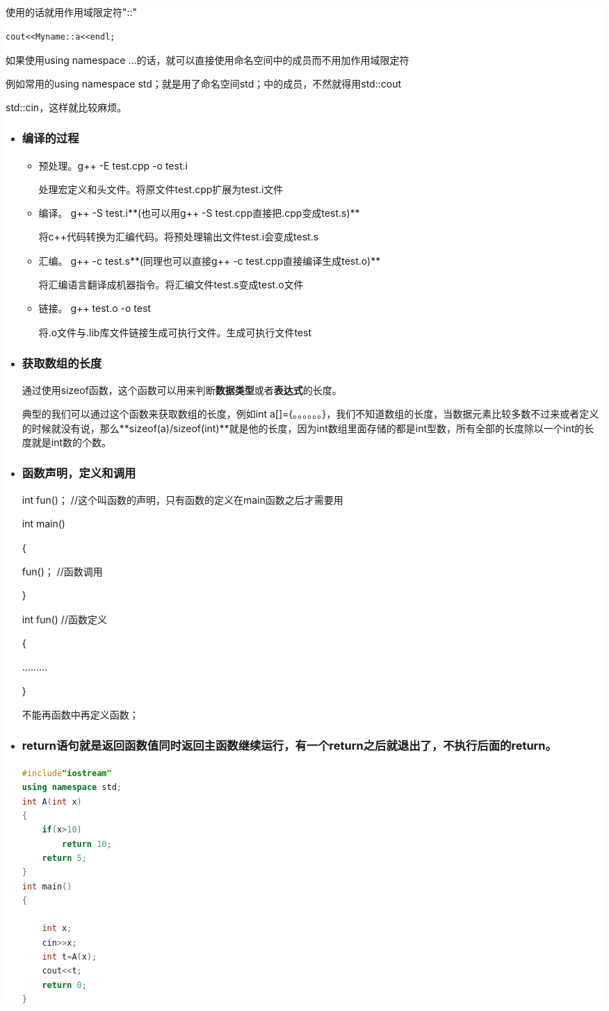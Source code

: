   使用的话就用作用域限定符"::"

  `cout<<Myname::a<<endl;`

  如果使用using namespace …的话，就可以直接使用命名空间中的成员而不用加作用域限定符

  例如常用的using namespace std；就是用了命名空间std；中的成员，不然就得用std::cout

  std::cin，这样就比较麻烦。

- ### 编译的过程

  - 预处理。g++  -E  test.cpp  -o  test.i

    处理宏定义和头文件。将原文件test.cpp扩展为test.i文件

  - 编译。    g++  -S  test.i**(也可以用g++ -S test.cpp直接把.cpp变成test.s)**

    将c++代码转换为汇编代码。将预处理输出文件test.i会变成test.s

  - 汇编。    g++  -c  test.s**(同理也可以直接g++ -c test.cpp直接编译生成test.o)**

    将汇编语言翻译成机器指令。将汇编文件test.s变成test.o文件

  - 链接。   g++  test.o  -o  test

    将.o文件与.lib库文件链接生成可执行文件。生成可执行文件test

- ### 获取数组的长度

  通过使用sizeof函数，这个函数可以用来判断**数据类型**或者**表达式**的长度。

  典型的我们可以通过这个函数来获取数组的长度，例如int a[]={。。。。。。}，我们不知道数组的长度，当数据元素比较多数不过来或者定义的时候就没有说，那么**sizeof(a)/sizeof(int)**就是他的长度，因为int数组里面存储的都是int型数，所有全部的长度除以一个int的长度就是int数的个数。

- ### 函数声明，定义和调用

  int fun()；                 //这个叫函数的声明，只有函数的定义在main函数之后才需要用

  int main()

  {

  fun()；                  //函数调用

  }

  int fun()                  //函数定义

  {

  ……...

  }

  不能再函数中再定义函数；

- ### return语句就是返回函数值同时返回主函数继续运行，有一个return之后就退出了，不执行后面的return。

  ```c++
  #include"iostream"
  using namespace std;
  int A(int x)
  {
      if(x>10)
          return 10;
      return 5;
  }
  int main()
  {
  
      int x;
      cin>>x;
      int t=A(x);
      cout<<t;
      return 0;
  }
  ```